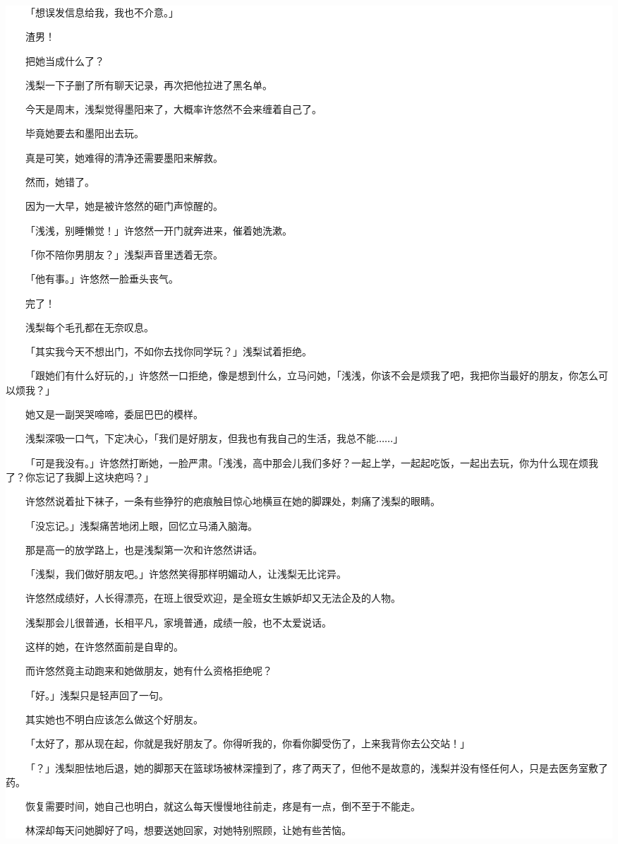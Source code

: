 &emsp;&emsp;「想误发信息给我，我也不介意。」  
  
&emsp;&emsp;渣男！  
  
&emsp;&emsp;把她当成什么了？  
  
&emsp;&emsp;浅梨一下子删了所有聊天记录，再次把他拉进了黑名单。  
  
&emsp;&emsp;今天是周末，浅梨觉得墨阳来了，大概率许悠然不会来缠着自己了。  
  
&emsp;&emsp;毕竟她要去和墨阳出去玩。  
  
&emsp;&emsp;真是可笑，她难得的清净还需要墨阳来解救。  
  
&emsp;&emsp;然而，她错了。  
  
&emsp;&emsp;因为一大早，她是被许悠然的砸门声惊醒的。  
  
&emsp;&emsp;「浅浅，别睡懒觉！」许悠然一开门就奔进来，催着她洗漱。  
  
&emsp;&emsp;「你不陪你男朋友？」浅梨声音里透着无奈。  
  
&emsp;&emsp;「他有事。」许悠然一脸垂头丧气。  
  
&emsp;&emsp;完了！  
  
&emsp;&emsp;浅梨每个毛孔都在无奈叹息。  
  
&emsp;&emsp;「其实我今天不想出门，不如你去找你同学玩？」浅梨试着拒绝。  
  
&emsp;&emsp;「跟她们有什么好玩的，」许悠然一口拒绝，像是想到什么，立马问她，「浅浅，你该不会是烦我了吧，我把你当最好的朋友，你怎么可以烦我？」  
  
&emsp;&emsp;她又是一副哭哭啼啼，委屈巴巴的模样。  
  
&emsp;&emsp;浅梨深吸一口气，下定决心，「我们是好朋友，但我也有我自己的生活，我总不能……」  
  
&emsp;&emsp;「可是我没有。」许悠然打断她，一脸严肃。「浅浅，高中那会儿我们多好？一起上学，一起起吃饭，一起出去玩，你为什么现在烦我了？你忘记了我脚上这块疤吗？」  
  
&emsp;&emsp;许悠然说着扯下袜子，一条有些狰狞的疤痕触目惊心地横亘在她的脚踝处，刺痛了浅梨的眼睛。  
  
&emsp;&emsp;「没忘记。」浅梨痛苦地闭上眼，回忆立马涌入脑海。  
  
&emsp;&emsp;那是高一的放学路上，也是浅梨第一次和许悠然讲话。  
  
&emsp;&emsp;「浅梨，我们做好朋友吧。」许悠然笑得那样明媚动人，让浅梨无比诧异。  
  
&emsp;&emsp;许悠然成绩好，人长得漂亮，在班上很受欢迎，是全班女生嫉妒却又无法企及的人物。  
  
&emsp;&emsp;浅梨那会儿很普通，长相平凡，家境普通，成绩一般，也不太爱说话。  
  
&emsp;&emsp;这样的她，在许悠然面前是自卑的。  
  
&emsp;&emsp;而许悠然竟主动跑来和她做朋友，她有什么资格拒绝呢？  
  
&emsp;&emsp;「好。」浅梨只是轻声回了一句。  
  
&emsp;&emsp;其实她也不明白应该怎么做这个好朋友。  
  
&emsp;&emsp;「太好了，那从现在起，你就是我好朋友了。你得听我的，你看你脚受伤了，上来我背你去公交站！」  
  
&emsp;&emsp;「？」浅梨胆怯地后退，她的脚那天在篮球场被林深撞到了，疼了两天了，但他不是故意的，浅梨并没有怪任何人，只是去医务室敷了药。  
  
&emsp;&emsp;恢复需要时间，她自己也明白，就这么每天慢慢地往前走，疼是有一点，倒不至于不能走。  
  
&emsp;&emsp;林深却每天问她脚好了吗，想要送她回家，对她特别照顾，让她有些苦恼。  
  
